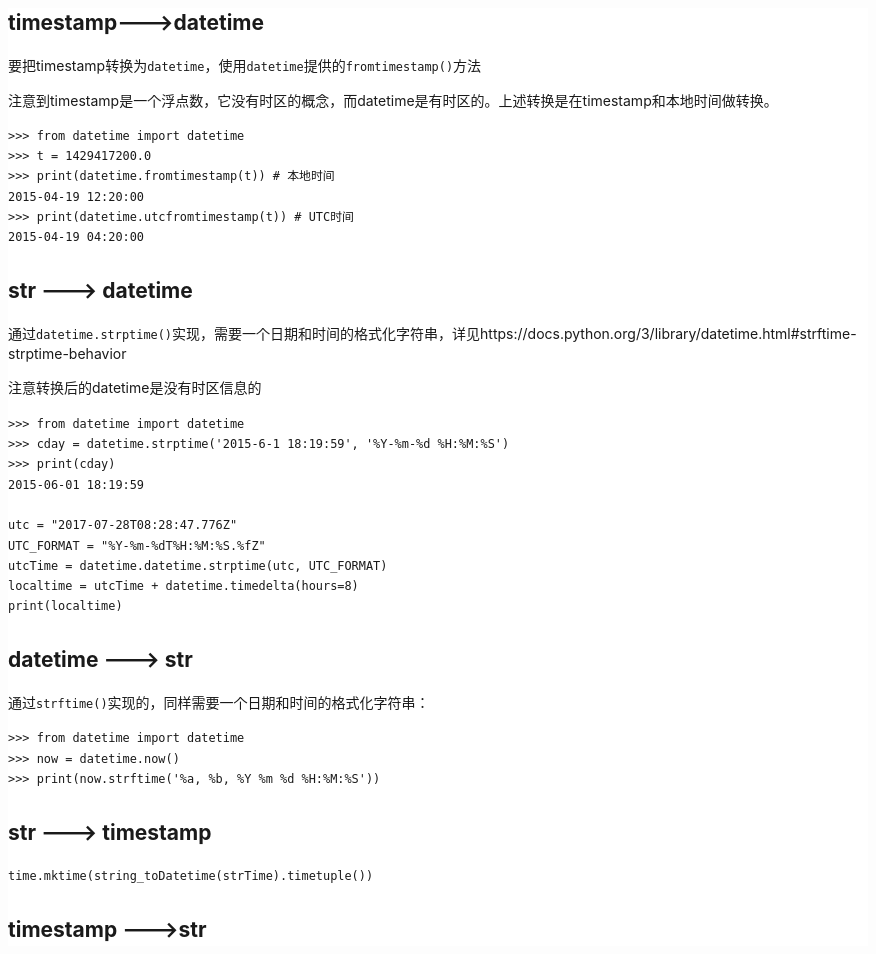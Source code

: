 ## timestamp--->datetime

要把timestamp转换为`datetime`，使用`datetime`提供的`fromtimestamp()`方法

注意到timestamp是一个浮点数，它没有时区的概念，而datetime是有时区的。上述转换是在timestamp和本地时间做转换。

```
>>> from datetime import datetime
>>> t = 1429417200.0
>>> print(datetime.fromtimestamp(t)) # 本地时间
2015-04-19 12:20:00
>>> print(datetime.utcfromtimestamp(t)) # UTC时间
2015-04-19 04:20:00
```

## str ---> datetime

通过`datetime.strptime()`实现，需要一个日期和时间的格式化字符串，详见https://docs.python.org/3/library/datetime.html#strftime-strptime-behavior

注意转换后的datetime是没有时区信息的

```
>>> from datetime import datetime
>>> cday = datetime.strptime('2015-6-1 18:19:59', '%Y-%m-%d %H:%M:%S')
>>> print(cday)
2015-06-01 18:19:59

utc = "2017-07-28T08:28:47.776Z"
UTC_FORMAT = "%Y-%m-%dT%H:%M:%S.%fZ"
utcTime = datetime.datetime.strptime(utc, UTC_FORMAT)
localtime = utcTime + datetime.timedelta(hours=8)
print(localtime)
```

## datetime ---> str

通过`strftime()`实现的，同样需要一个日期和时间的格式化字符串：

```
>>> from datetime import datetime
>>> now = datetime.now()
>>> print(now.strftime('%a, %b, %Y %m %d %H:%M:%S'))
```

## str ---> timestamp

```
time.mktime(string_toDatetime(strTime).timetuple())
```

 ## timestamp --->str
